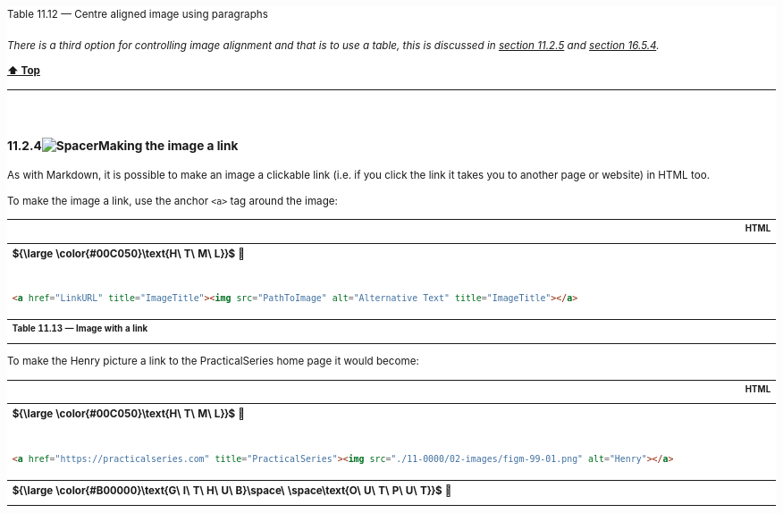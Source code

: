 </td></tr>
    <tr><th align="left"><sup>
Table 11.12 &mdash; Centre aligned image using paragraphs
</table>                             

*There is a third option for controlling image alignment and that is to use a table, this is discussed in <a href="#1125using-a-table-to-contain-an-image">section&nbsp;11.2.5</a>  and <a href="16.05-PracticalSeries-Wiki-conventions#1654images">section&nbsp;16.5.4</a>.*

**[:arrow_up: Top](#idtop)**
<HR>                        
<br>                        

### 11.2.4<img width="071" height="1" src="https://psop.uk/wi-s" alt="Spacer">Making the image a link

As with Markdown, it is possible to make an image a clickable link (i.e. if you click the link it takes you to another page or website) in HTML too.

To make the image a link, use the anchor `<a>` tag around the image:

<table name="t-11-13" align="center">
<tr><th width="850" align="right"><sup>HTML
                    </sup></th></tr>
 <tr><th align="left">${\large \color{#00C050}\text{H\ T\ M\ L}}$ 🔽</th></tr>
   <tr><td align="left"><br>

```html
<a href="LinkURL" title="ImageTitle"><img src="PathToImage" alt="Alternative Text" title="ImageTitle"></a>
```
<p> </p></td></tr>
    <tr><th align="left"><sup>
Table 11.13 &mdash; Image with a link
</table>                             

To make the Henry picture a link to the PracticalSeries home page it would become:

<table name="t-11-14" align="center">
<tr><th width="850" align="right"><sup>HTML
                    </sup></th></tr>
 <tr><th align="left">${\large \color{#00C050}\text{H\ T\ M\ L}}$ 🔽</th></tr>
   <tr><td align="left"><br>

```html
<a href="https://practicalseries.com" title="PracticalSeries"><img src="./11-0000/02-images/figm-99-01.png" alt="Henry"></a>
```
<p> </p></td></tr>
 <tr><th align="left">${\large \color{#B00000}\text{G\ I\ T\ H\ U\ B}\space\ \space\text{O\ U\ T\ P\ U\ T}}$ 🔽</th></tr>
    <tr><td align="left" valign="top"><!-- 🔵GITHUB OUTPUT BELOW (BLANK LINE BELOW)🔵 -->
